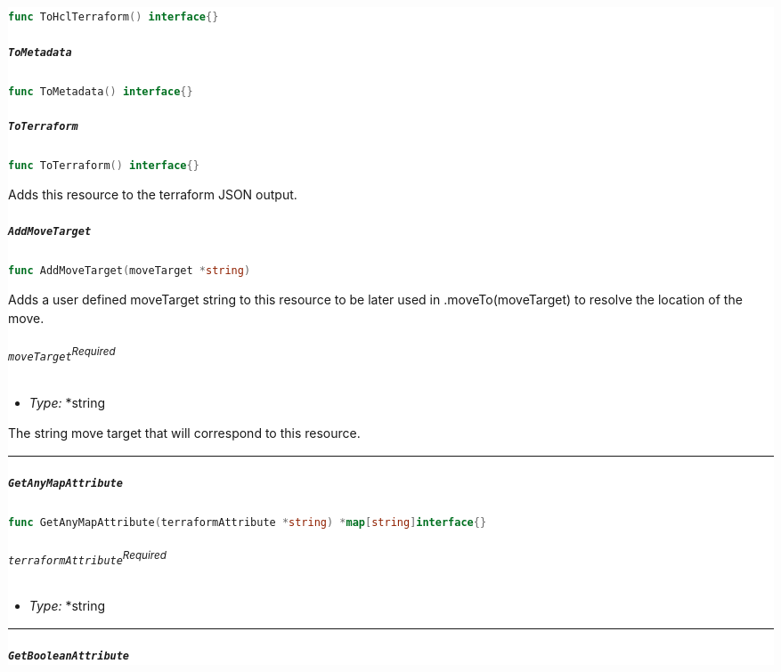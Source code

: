 ```go
func ToHclTerraform() interface{}
```

##### `ToMetadata` <a name="ToMetadata" id="@cdktf/provider-databricks.secret.Secret.toMetadata"></a>

```go
func ToMetadata() interface{}
```

##### `ToTerraform` <a name="ToTerraform" id="@cdktf/provider-databricks.secret.Secret.toTerraform"></a>

```go
func ToTerraform() interface{}
```

Adds this resource to the terraform JSON output.

##### `AddMoveTarget` <a name="AddMoveTarget" id="@cdktf/provider-databricks.secret.Secret.addMoveTarget"></a>

```go
func AddMoveTarget(moveTarget *string)
```

Adds a user defined moveTarget string to this resource to be later used in .moveTo(moveTarget) to resolve the location of the move.

###### `moveTarget`<sup>Required</sup> <a name="moveTarget" id="@cdktf/provider-databricks.secret.Secret.addMoveTarget.parameter.moveTarget"></a>

- *Type:* *string

The string move target that will correspond to this resource.

---

##### `GetAnyMapAttribute` <a name="GetAnyMapAttribute" id="@cdktf/provider-databricks.secret.Secret.getAnyMapAttribute"></a>

```go
func GetAnyMapAttribute(terraformAttribute *string) *map[string]interface{}
```

###### `terraformAttribute`<sup>Required</sup> <a name="terraformAttribute" id="@cdktf/provider-databricks.secret.Secret.getAnyMapAttribute.parameter.terraformAttribute"></a>

- *Type:* *string

---

##### `GetBooleanAttribute` <a name="GetBooleanAttribute" id="@cdktf/provider-databricks.secret.Secret.getBooleanAttribute"></a>
